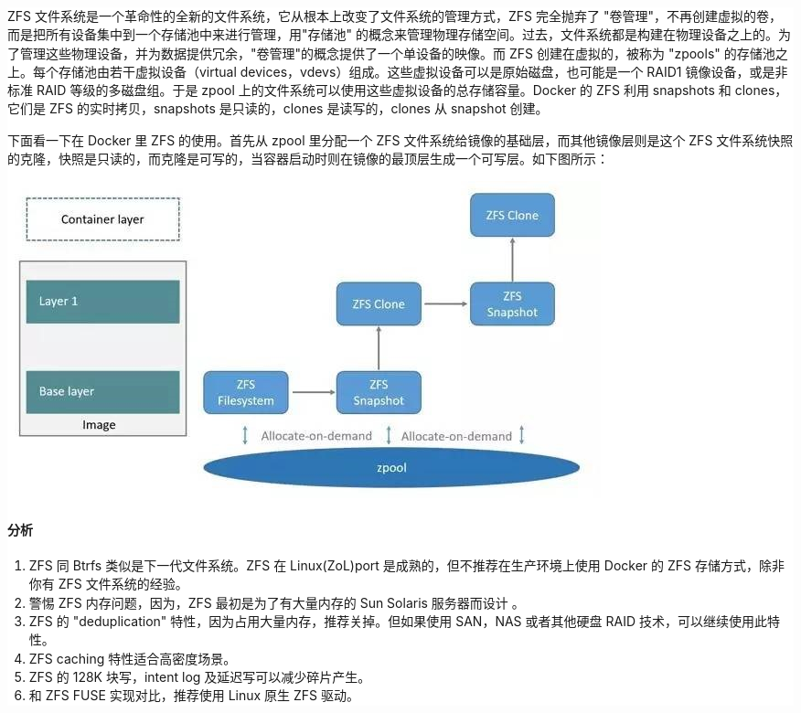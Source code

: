 ZFS 文件系统是一个革命性的全新的文件系统，它从根本上改变了文件系统的管理方式，ZFS 完全抛弃了 "卷管理"，不再创建虚拟的卷，而是把所有设备集中到一个存储池中来进行管理，用"存储池" 的概念来管理物理存储空间。过去，文件系统都是构建在物理设备之上的。为了管理这些物理设备，并为数据提供冗余，"卷管理"的概念提供了一个单设备的映像。而 ZFS 创建在虚拟的，被称为 "zpools" 的存储池之上。每个存储池由若干虚拟设备（virtual devices，vdevs）组成。这些虚拟设备可以是原始磁盘，也可能是一个 RAID1 镜像设备，或是非标准 RAID 等级的多磁盘组。于是 zpool 上的文件系统可以使用这些虚拟设备的总存储容量。Docker 的 ZFS 利用 snapshots 和 clones，它们是 ZFS 的实时拷贝，snapshots 是只读的，clones 是读写的，clones 从 snapshot 创建。

下面看一下在 Docker 里 ZFS 的使用。首先从 zpool 里分配一个 ZFS 文件系统给镜像的基础层，而其他镜像层则是这个 ZFS 文件系统快照的克隆，快照是只读的，而克隆是可写的，当容器启动时则在镜像的最顶层生成一个可写层。如下图所示：

![storage_10](/images/docker/storage_10.jpg)

#### 分析

1. ZFS 同 Btrfs 类似是下一代文件系统。ZFS 在 Linux(ZoL)port 是成熟的，但不推荐在生产环境上使用 Docker 的 ZFS 存储方式，除非你有 ZFS 文件系统的经验。
2. 警惕 ZFS 内存问题，因为，ZFS 最初是为了有大量内存的 Sun Solaris 服务器而设计 。
3. ZFS 的 "deduplication" 特性，因为占用大量内存，推荐关掉。但如果使用 SAN，NAS 或者其他硬盘 RAID 技术，可以继续使用此特性。
4. ZFS caching 特性适合高密度场景。
5. ZFS 的 128K 块写，intent log 及延迟写可以减少碎片产生。
6. 和 ZFS FUSE 实现对比，推荐使用 Linux 原生 ZFS 驱动。
